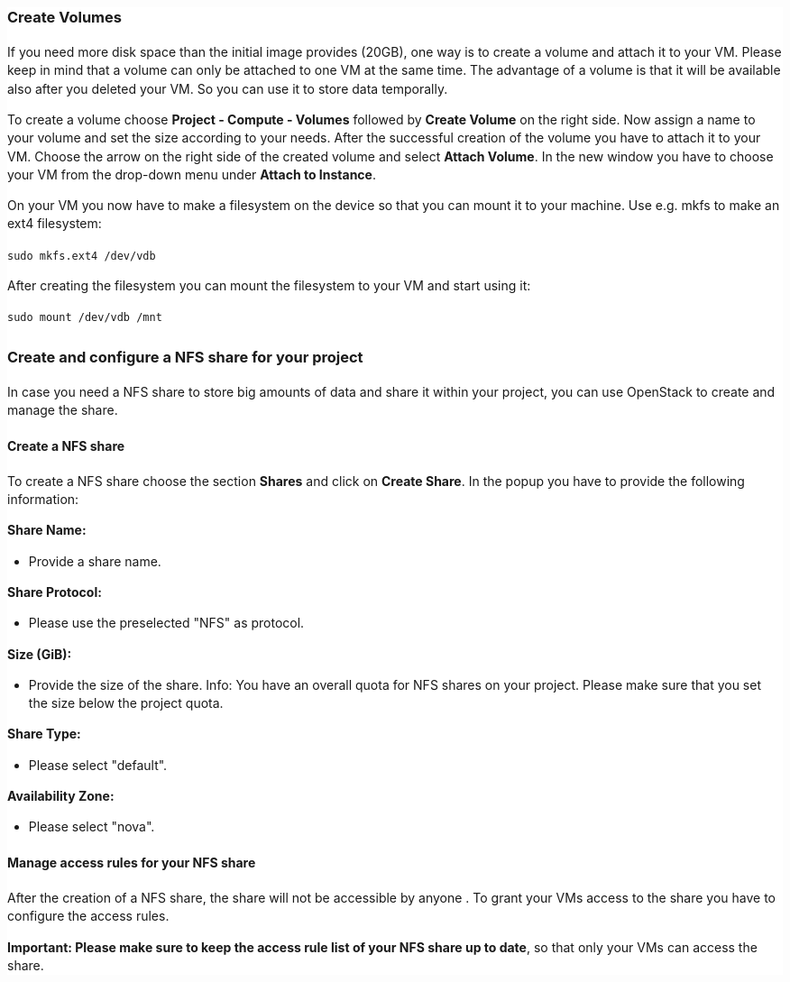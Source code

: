 ### Create Volumes
If you need more disk space than the initial image provides (20GB), one 
way is to create a volume and attach it to your VM. Please keep in mind that 
a volume can only be attached to one VM at the same time. The advantage of a 
volume is that it will be available also after you deleted your VM. So you can
use it to store data temporally.

To create a volume choose **Project - Compute - Volumes** followed by **Create 
Volume** on the right side. Now assign a name to your volume and set the size
according to your needs. After the successful creation of the  volume you have 
to attach it to your VM. Choose the arrow on the right side of the created 
volume and select **Attach Volume**. In the new window you have to choose your 
VM from the drop-down menu under **Attach to Instance**.

On your VM you now have to make a filesystem on the device so that you can 
mount it to your machine. Use e.g. mkfs to make an ext4 filesystem:

    sudo mkfs.ext4 /dev/vdb
    
After creating the filesystem you can mount the filesystem to your VM and start 
using it:

    sudo mount /dev/vdb /mnt


### Create and configure a NFS share for your project
In case you need a NFS share to store big amounts of data and share it within
your project, you can use OpenStack to create and manage the share.

#### Create a NFS share
To create a NFS share choose the section **Shares** and click on **Create 
Share**. In the popup you have to provide the following information:

  **Share Name:**
  - Provide a share name.
  
  **Share Protocol:**
  - Please use the preselected "NFS" as protocol.
  
  **Size (GiB):**
  - Provide the size of the share. Info: You have an overall quota for NFS 
  shares on your project. Please make sure that you set the size below the 
  project quota.

  **Share Type:**
  - Please select "default".
  
  **Availability Zone:**
  - Please select "nova".

#### Manage access rules for your NFS share
After the creation of a NFS share, the share will not be accessible by anyone
. To grant your VMs access to the share you have to configure the access rules.

**Important: Please make sure to keep the access rule list of your NFS share up
 to date**, so that only your VMs can access the share.
